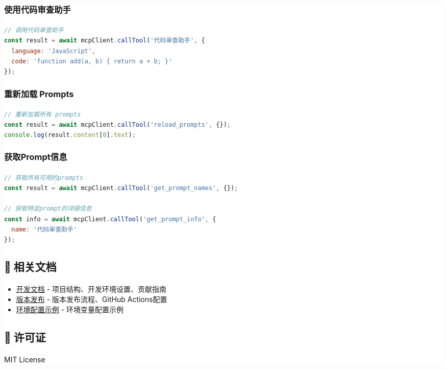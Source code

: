 ### 使用代码审查助手

```javascript
// 调用代码审查助手
const result = await mcpClient.callTool('代码审查助手', {
  language: 'JavaScript',
  code: 'function add(a, b) { return a + b; }'
});
```

### 重新加载 Prompts

```javascript
// 重新加载所有 prompts
const result = await mcpClient.callTool('reload_prompts', {});
console.log(result.content[0].text);
```

### 获取Prompt信息

```javascript
// 获取所有可用的prompts
const result = await mcpClient.callTool('get_prompt_names', {});

// 获取特定prompt的详细信息
const info = await mcpClient.callTool('get_prompt_info', {
  name: '代码审查助手'
});
```

## 📖 相关文档

- [开发文档](./DEVELOPMENT.md) - 项目结构、开发环境设置、贡献指南
- [版本发布](./RELEASE.md) - 版本发布流程、GitHub Actions配置
- [环境配置示例](./env.example) - 环境变量配置示例

## 📄 许可证

MIT License